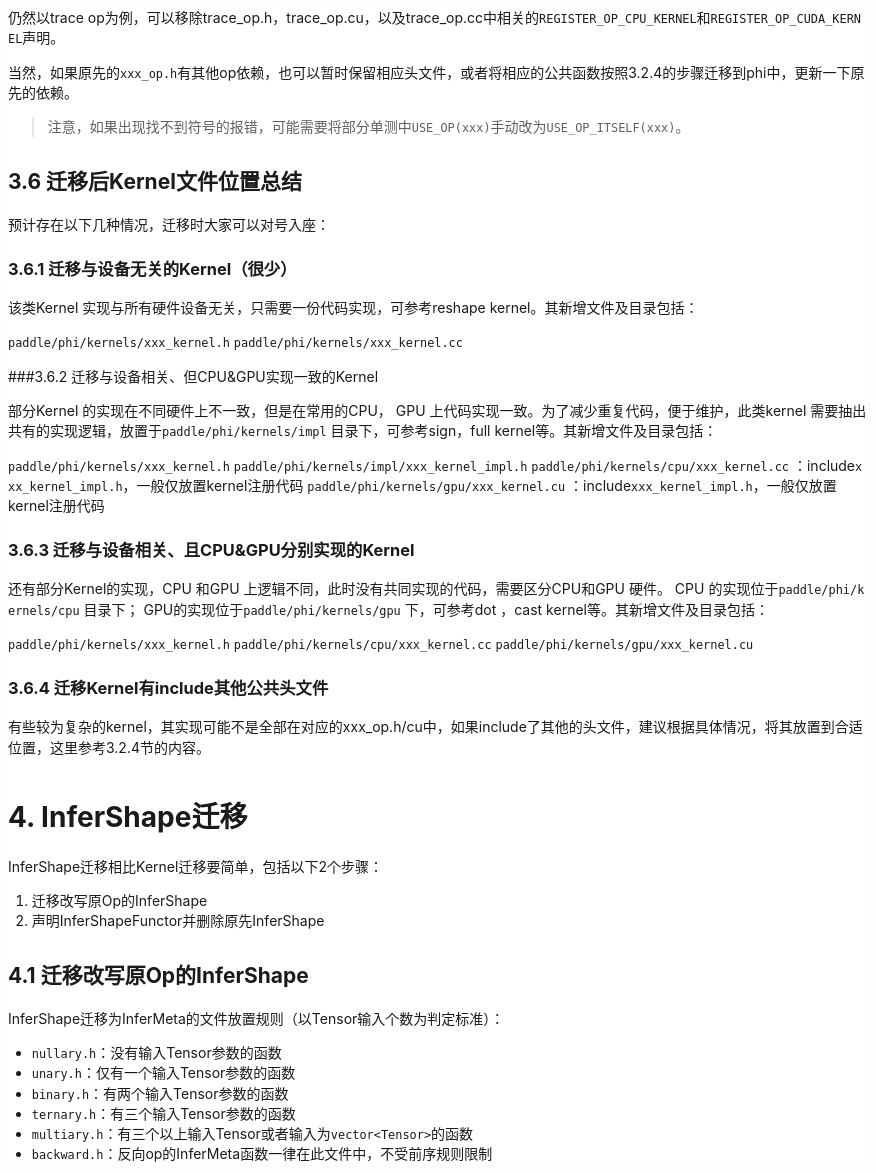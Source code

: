 仍然以trace op为例，可以移除trace_op.h，trace_op.cu，以及trace_op.cc中相关的`REGISTER_OP_CPU_KERNEL`和`REGISTER_OP_CUDA_KERNEL`声明。

当然，如果原先的`xxx_op.h`有其他op依赖，也可以暂时保留相应头文件，或者将相应的公共函数按照3.2.4的步骤迁移到phi中，更新一下原先的依赖。

> 注意，如果出现找不到符号的报错，可能需要将部分单测中`USE_OP(xxx)`手动改为`USE_OP_ITSELF(xxx)`。

## 3.6 迁移后Kernel文件位置总结

预计存在以下几种情况，迁移时大家可以对号入座：

### 3.6.1 迁移与设备无关的Kernel（很少）

该类Kernel 实现与所有硬件设备无关，只需要一份代码实现，可参考reshape kernel。其新增文件及目录包括：

`paddle/phi/kernels/xxx_kernel.h`
`paddle/phi/kernels/xxx_kernel.cc`

###3.6.2 迁移与设备相关、但CPU&GPU实现一致的Kernel

部分Kernel 的实现在不同硬件上不一致，但是在常用的CPU， GPU 上代码实现一致。为了减少重复代码，便于维护，此类kernel 需要抽出共有的实现逻辑，放置于`paddle/phi/kernels/impl` 目录下，可参考sign，full kernel等。其新增文件及目录包括：

`paddle/phi/kernels/xxx_kernel.h`
`paddle/phi/kernels/impl/xxx_kernel_impl.h`
`paddle/phi/kernels/cpu/xxx_kernel.cc` ：include`xxx_kernel_impl.h`，一般仅放置kernel注册代码
 `paddle/phi/kernels/gpu/xxx_kernel.cu` ：include`xxx_kernel_impl.h`，一般仅放置kernel注册代码

### 3.6.3 迁移与设备相关、且CPU&GPU分别实现的Kernel

还有部分Kernel的实现，CPU 和GPU 上逻辑不同，此时没有共同实现的代码，需要区分CPU和GPU 硬件。
CPU 的实现位于`paddle/phi/kernels/cpu` 目录下； GPU的实现位于`paddle/phi/kernels/gpu` 下，可参考dot ，cast kernel等。其新增文件及目录包括：

`paddle/phi/kernels/xxx_kernel.h`
`paddle/phi/kernels/cpu/xxx_kernel.cc` 
 `paddle/phi/kernels/gpu/xxx_kernel.cu` 

### 3.6.4 迁移Kernel有include其他公共头文件

有些较为复杂的kernel，其实现可能不是全部在对应的xxx_op.h/cu中，如果include了其他的头文件，建议根据具体情况，将其放置到合适位置，这里参考3.2.4节的内容。


# 4. InferShape迁移

InferShape迁移相比Kernel迁移要简单，包括以下2个步骤：

1. 迁移改写原Op的InferShape
2. 声明InferShapeFunctor并删除原先InferShape

## 4.1 迁移改写原Op的InferShape

InferShape迁移为InferMeta的文件放置规则（以Tensor输入个数为判定标准）：

- `nullary.h`：没有输入Tensor参数的函数
- `unary.h`：仅有一个输入Tensor参数的函数
- `binary.h`：有两个输入Tensor参数的函数
- `ternary.h`：有三个输入Tensor参数的函数
- `multiary.h`：有三个以上输入Tensor或者输入为`vector<Tensor>`的函数
- `backward.h`：反向op的InferMeta函数一律在此文件中，不受前序规则限制
